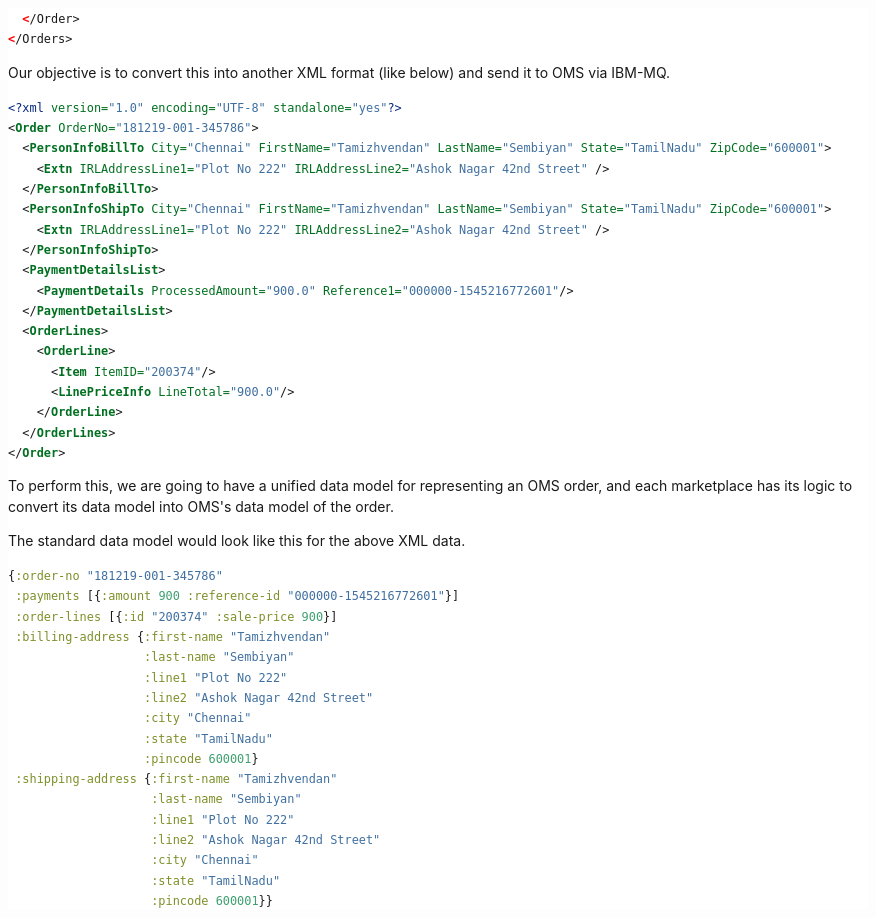 ```xml
  </Order>
</Orders>
```

Our objective is to convert this into another XML format (like below) and send it to OMS via IBM-MQ. 

```xml
<?xml version="1.0" encoding="UTF-8" standalone="yes"?>
<Order OrderNo="181219-001-345786">
  <PersonInfoBillTo City="Chennai" FirstName="Tamizhvendan" LastName="Sembiyan" State="TamilNadu" ZipCode="600001">
    <Extn IRLAddressLine1="Plot No 222" IRLAddressLine2="Ashok Nagar 42nd Street" />
  </PersonInfoBillTo>
  <PersonInfoShipTo City="Chennai" FirstName="Tamizhvendan" LastName="Sembiyan" State="TamilNadu" ZipCode="600001">
    <Extn IRLAddressLine1="Plot No 222" IRLAddressLine2="Ashok Nagar 42nd Street" />
  </PersonInfoShipTo>
  <PaymentDetailsList>
    <PaymentDetails ProcessedAmount="900.0" Reference1="000000-1545216772601"/>
  </PaymentDetailsList>
  <OrderLines>
    <OrderLine>
      <Item ItemID="200374"/>
      <LinePriceInfo LineTotal="900.0"/>
    </OrderLine>
  </OrderLines>
</Order>
```

To perform this, we are going to have a unified data model for representing an OMS order, and each marketplace has its logic to convert its data model into OMS's data model of the order.

The standard data model would look like this for the above XML data. 

```clojure
{:order-no "181219-001-345786"
 :payments [{:amount 900 :reference-id "000000-1545216772601"}]
 :order-lines [{:id "200374" :sale-price 900}]
 :billing-address {:first-name "Tamizhvendan"
                   :last-name "Sembiyan"
                   :line1 "Plot No 222"
                   :line2 "Ashok Nagar 42nd Street"
                   :city "Chennai"
                   :state "TamilNadu"
                   :pincode 600001}
 :shipping-address {:first-name "Tamizhvendan"
                    :last-name "Sembiyan"
                    :line1 "Plot No 222"
                    :line2 "Ashok Nagar 42nd Street"
                    :city "Chennai"
                    :state "TamilNadu"
                    :pincode 600001}}
```
